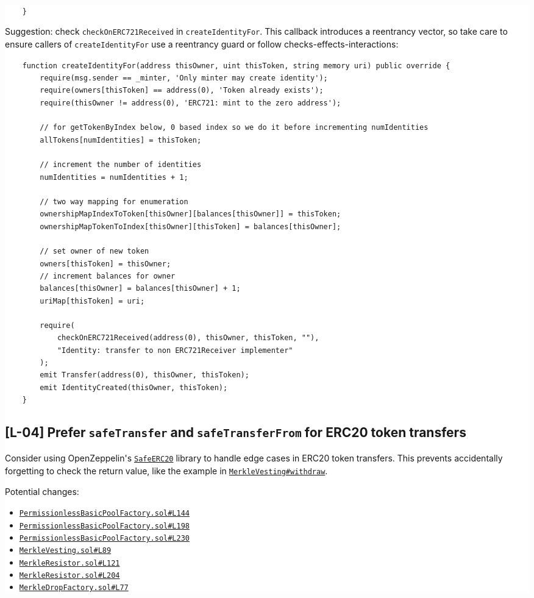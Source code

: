 ```solidity
    }
```

Suggestion: check `checkOnERC721Received` in `createIdentityFor`. This callback introduces a reentrancy vector, so take care to ensure callers of `createIdentityFor` use a reentrancy guard or follow checks-effects-interactions:

```solidity
    function createIdentityFor(address thisOwner, uint thisToken, string memory uri) public override {
        require(msg.sender == _minter, 'Only minter may create identity');
        require(owners[thisToken] == address(0), 'Token already exists');
        require(thisOwner != address(0), 'ERC721: mint to the zero address');

        // for getTokenByIndex below, 0 based index so we do it before incrementing numIdentities
        allTokens[numIdentities] = thisToken;

        // increment the number of identities
        numIdentities = numIdentities + 1;

        // two way mapping for enumeration
        ownershipMapIndexToToken[thisOwner][balances[thisOwner]] = thisToken;
        ownershipMapTokenToIndex[thisOwner][thisToken] = balances[thisOwner];

        // set owner of new token
        owners[thisToken] = thisOwner;
        // increment balances for owner
        balances[thisOwner] = balances[thisOwner] + 1;
        uriMap[thisToken] = uri;

        require(
            checkOnERC721Received(address(0), thisOwner, thisToken, ""),
            "Identity: transfer to non ERC721Receiver implementer"
        );
        emit Transfer(address(0), thisOwner, thisToken);
        emit IdentityCreated(thisOwner, thisToken);
    }
```

## [L-04] Prefer `safeTransfer` and `safeTransferFrom` for ERC20 token transfers

Consider using OpenZeppelin's [`SafeERC20`](https://docs.openzeppelin.com/contracts/2.x/api/token/erc20#SafeERC20) library to handle edge cases in ERC20 token transfers. This prevents accidentally forgetting to check the return value, like the example in [`MerkleVesting#withdraw`](https://github.com/code-423n4/2022-05-factorydao/blob/e22a562c01c533b8765229387894cc0cb9bed116/contracts/MerkleVesting.sol#L169-L174).

Potential changes:

*   [`PermissionlessBasicPoolFactory.sol#L144`](https://github.com/code-423n4/2022-05-factorydao/blob/e22a562c01c533b8765229387894cc0cb9bed116/contracts/PermissionlessBasicPoolFactory.sol#L144)
*   [`PermissionlessBasicPoolFactory.sol#L198`](https://github.com/code-423n4/2022-05-factorydao/blob/e22a562c01c533b8765229387894cc0cb9bed116/contracts/PermissionlessBasicPoolFactory.sol#L198)
*   [`PermissionlessBasicPoolFactory.sol#L230`](https://github.com/code-423n4/2022-05-factorydao/blob/e22a562c01c533b8765229387894cc0cb9bed116/contracts/PermissionlessBasicPoolFactory.sol#L230)
*   [`MerkleVesting.sol#L89`](https://github.com/code-423n4/2022-05-factorydao/blob/e22a562c01c533b8765229387894cc0cb9bed116/contracts/MerkleVesting.sol#L89)
*   [`MerkleResistor.sol#L121`](https://github.com/code-423n4/2022-05-factorydao/blob/e22a562c01c533b8765229387894cc0cb9bed116/contracts/MerkleResistor.sol#L121)
*   [`MerkleResistor.sol#L204`](https://github.com/code-423n4/2022-05-factorydao/blob/e22a562c01c533b8765229387894cc0cb9bed116/contracts/MerkleResistor.sol#L204)
*   [`MerkleDropFactory.sol#L77`](https://github.com/code-423n4/2022-05-factorydao/blob/e22a562c01c533b8765229387894cc0cb9bed116/contracts/MerkleDropFactory.sol#L77)